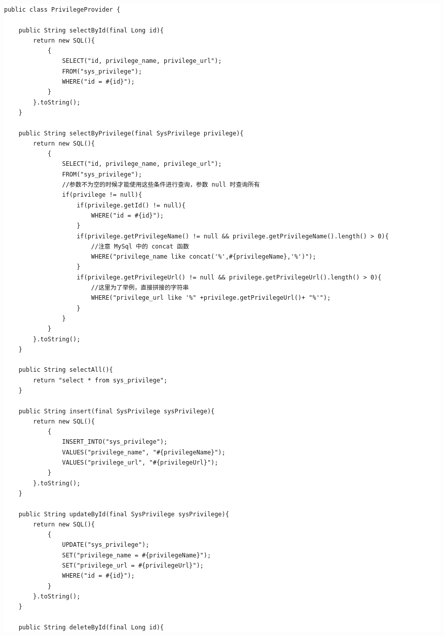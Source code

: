 ```
public class PrivilegeProvider {
	
	public String selectById(final Long id){
		return new SQL(){
			{
				SELECT("id, privilege_name, privilege_url");
				FROM("sys_privilege");
				WHERE("id = #{id}");
			}
		}.toString();
	}
	
	public String selectByPrivilege(final SysPrivilege privilege){
		return new SQL(){
			{
				SELECT("id, privilege_name, privilege_url");
				FROM("sys_privilege");
				//参数不为空的时候才能使用这些条件进行查询，参数 null 时查询所有
				if(privilege != null){
					if(privilege.getId() != null){
						WHERE("id = #{id}");
					}
					if(privilege.getPrivilegeName() != null && privilege.getPrivilegeName().length() > 0){
						//注意 MySql 中的 concat 函数
						WHERE("privilege_name like concat('%',#{privilegeName},'%')");
					}
					if(privilege.getPrivilegeUrl() != null && privilege.getPrivilegeUrl().length() > 0){
						//这里为了举例，直接拼接的字符串
						WHERE("privilege_url like '%" +privilege.getPrivilegeUrl()+ "%'");
					}
				}
			}
		}.toString();
	}
	
	public String selectAll(){
		return "select * from sys_privilege";
	}
	
	public String insert(final SysPrivilege sysPrivilege){
		return new SQL(){
			{
				INSERT_INTO("sys_privilege");
				VALUES("privilege_name", "#{privilegeName}");
				VALUES("privilege_url", "#{privilegeUrl}");
			}
		}.toString();
	}
	
	public String updateById(final SysPrivilege sysPrivilege){
		return new SQL(){
			{
				UPDATE("sys_privilege");
				SET("privilege_name = #{privilegeName}");
				SET("privilege_url = #{privilegeUrl}");
				WHERE("id = #{id}");
			}
		}.toString();
	}
	
	public String deleteById(final Long id){
```